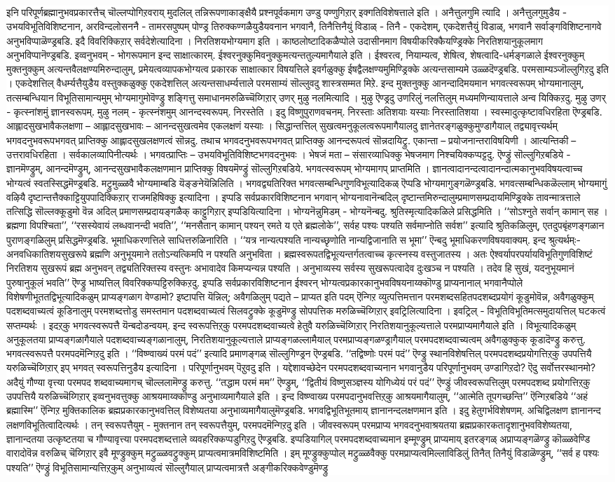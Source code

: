 इनि परिपूर्णब्रह्मानुभवप्रकारत्तैच् चॊल्लप्पोगिऱवराय् मुदलिल् तन्निरूपणाकाङ्क्षैयै प्रश्नपूर्वकमाग उण्डु पण्णुगिऱार् इक्गतिविशेषत्ताले इति । अनैत्तुलगुमि त्यादि । अनैत्तुलगुमुडैय - उभयविभूतिविशिष्टनान, अरविन्दलोसननै - तामरसपुष्पम् पोण्ड्र तिरुक्कण्गळैयुडैयवनान भगवानै, तिनैत्तिनैयुं विडाळ् - तिनै - एकदेशम्, एकदेशत्तैयुं विडाळ्, भगवानै सर्वाङ्गविशिष्टनागवे अनुभविप्पाळॆण्ड्रबडि. इदै विवरिक्किऱार् सर्वदेशेत्यादिना । निरतिशयभोग्यमाग इति । काष्ठलोष्टादिकळैप्पोले उदासीनमाग विषयीकरिक्कैयण्ड्रिक्के निरतिशयानुकूलमाग अनुभविप्पानॆण्ड्रबडि. इव्वनुभवम् - भोगरूपमान इन्द साक्षात्कारम्. ईश्वरनुक्कुमिवनुक्कुमत्यन्ततुल्यमागैयाले इति । ईश्वरत्व, नियाम्यत्व, शेषित्व, शेषत्वादि-धर्मङ्गळाले ईश्वरनुक्कुम् मुक्तनुक्कुम् अत्यन्तवैलक्षण्यमिरुन्दालुम्, प्रमेयत्वव्यापकभोग्यत्व प्रकारक साक्षात्कार विषयत्तिले इवर्गळुक्कु ईषद्वैलक्षण्यमुमिण्ड्रिक्के अत्यन्तसाम्यमे उळ्ळदॆण्ड्रबडि. परमसाम्यञ्जॊल्लुगिऱदु इति । एकदेशत्तिल् वैधर्म्यत्तैयुडैय वस्तुक्कळुक्कु एकदेशत्तिल् अत्यन्तसाधर्म्यत्ताले परमसाम्यं सॊल्लुवदु शास्त्रसम्मत मिऱे. इन्द मुक्तनुक्कु आनन्दादिमयमान भगवत्स्वरूपम् भोग्यमानालुम्, तत्सम्बन्धियान विभूतिसामान्यमुम् भोग्यमागुमोवॆण्ड्रु शङ्गित्तु समाधानमरुळिच्चॆय्गिऱार् उणर् मुऴु नलमित्यादि । मुऴु ऎण्ड्रदु उणरिलुं नलत्तिलुम् मध्यमणिन्यायत्ताले अन्व यिक्किऱदु. मुऴु उणर् - कृत्स्नांशमुं ज्ञानस्वरूपम्. मुऴु नलम् - कृत्स्नंशमुम् आनन्दस्वरूपम्. निरस्तेति । इदु विष्णुपुराणवचनम्. निरस्ताः अतिशयाः यस्याः निरस्तातिशया । स्वस्मादुत्कृष्टावधिरहिता ऎण्ड्रबडि. आह्लादसुखभावैकलक्षणा – आह्लादसुखभावः – आनन्दसुखत्वमेव एकलक्षणं यस्याः । सिद्धान्तत्तिल् सुखत्वमनुकूलत्वरूपमागैयालदु ज्ञानेतरङ्गळुक्कुमुण्डागैयाल् तद्व्यावृत्त्यर्थम् भगवदनुभवरूपभगवत् प्राप्तिक्कु आह्लादसुखलक्षणत्वं सॊन्नदु. तथाच भगवदनुभवरूपभगवत् प्राप्तिक्कु आनन्दरूपत्वं सॊन्नदायिट्रु. एकान्ता – प्रयोजनान्तराविषयिणी । आत्यन्तिकी – उत्तरावधिरहिता । सर्वकालव्यापिनीत्यर्थः । भगवत्प्राप्तिः – उभयविभूतिविशिष्टभगवदनुभवः । भेषजं मता – संसारव्याधिक्कु भेषजमाग निश्चयिक्कप्पट्टदु. ऎण्ड्रुं सॊल्लुगिऱबडिये - ज्ञानमॆण्ड्रुम्, आनन्दमॆण्ड्रुम्, आनन्दसुखभावैकलक्षणमान प्राप्तिक्कु विषयमॆण्ड्रुं सॊल्लुगिऱबडिये. भगवत्स्वरूपम् भोग्यमागप् प्राप्तमिति । ज्ञानत्वादानन्दत्वादानन्दात्मकानुभवविषयत्वाच्च भोग्यत्वं स्वतस्सिद्धमॆण्ड्रबडि. मट्रुमुळ्ळवै भोग्यमाम्बडि यॆङ्ङनेयॆन्निलिति । भगवद्व्यतिरिक्त भगवत्सम्बन्धिगुणविभूत्यादिकळ् ऎप्पडि भोग्यमागुङ्गळॆण्ड्रबडि. भगवत्सम्बन्धिकळॆल्लाम् भोग्यमागुं वऴियै दृष्टान्तत्तैक्काट्टियुपपादिक्किऱार् राजमहिषिक्कु इत्यादिना । इप्पडि सर्वप्रकारविशिष्टनान भगवान् भोग्यनावानॆन्बदिल् दृष्टान्तमिरुन्दालुम्प्रमाणसम्प्रदायमिण्ड्रिक्के तावन्मात्रत्ताले तत्सिद्धि सॊल्लक्कूडुमो वॆन्न अदिल् प्रमाणसम्प्रदायङ्गळैक् काट्टुगिऱार् इप्पडियित्यादिना । भोग्यनॆन्नुमिडम् - भोग्यनॆन्बदु. श्रुतिस्मृत्यादिकळिले प्रसिद्धमिति । ‘‘सोऽश्नुते सर्वान् कामान् सह । ब्रह्मणा विपश्चिता’’, ‘‘रसस्येवायं लब्धवानन्दी भवति’’, ‘‘मनसैतान् कामान् पश्यन् रमते य एते ब्रह्मलोके’’, सर्वह पश्यः पश्यति सर्वमाप्नोति सर्वश’’ इत्यादि श्रुतिकळिलुम्, एतदुपबृंहणङ्गळान पुराणङ्गळिलुम् प्रसिद्धमॆण्ड्रबडि. भूमाधिकरणत्तिले साधित्तरुळिनारिति । ‘‘यत्र नान्यत्पश्यति नान्यच्छृणोति नान्यद्विजानाति स भूमा’’ ऎन्बदु भूमाधिकरणविषयवाक्यम्. इन्द श्रुत्यर्थम्ः- अनवधिकातिशयसुखरूपे ब्रह्मणि अनुभूयमाने ततोऽन्यत्किमपि न पश्यति अनुभविता । ब्रह्मस्वरूपतद्विभूत्यन्तर्गतत्वाच्च कृत्स्नस्य वस्तुजातस्य । अतः ऐश्वर्यापरपर्यायविभूतिगुणविशिष्टं निरतिशय सुखरूपं ब्रह्म अनुभवन् तद्व्यतिरिक्तस्य वस्तुनः अभावादेव किमप्यन्यन्न पश्यति । अनुभाव्यस्य सर्वस्य सुखरूपत्वादेव दुःखञ्च न पश्यति । तदेव हि सुखं, यदनुभूयमानं पुरुषानुकूलं भवति’’ ऎण्ड्रु भाष्यत्तिल् विवरिक्कप्पट्टिरुक्किऱदु. इप्पडि सर्वप्रकारविशिष्टनान ईश्वरन् भोग्यत्वप्रकारकानुभवविषयनाय्क्कॊण्डु प्राप्यनानाल् भगवानैप्पोले विशेषणीभूततद्विभूत्यादिकळुम् प्राप्यङ्गळाग वेण्डामो? इष्टापत्ति यॆन्निल्; अवैगळिलुम् पद्यते – प्राप्यत इति पदम् ऎन्गिऱ व्युत्पत्तिमत्तान परमशब्दसहितपदशब्दप्रयोगं कूडुमोवॆन्न, अवैगळुक्कुम् पदशब्दवाच्यत्वं कूडिनालुम् परमशब्दत्तोडु समस्तमान पदशब्दवाच्यत्वं सिलवट्रुक्के कूडुमॆण्ड्रु सोपपत्तिक मरुळिच्चॆय्गिऱार् इवट्रिलित्यादिना । इवट्रिल् - विभूतिविभूतिमत्समुदायत्तिल् घटकत्वं सप्तम्यर्थः । इदऱ्‌कु भगवत्स्वरूपत्तै यॆन्बदोडन्वयम्. इन्द स्वरूपत्तिऱ्‌कु परमपदशब्दवाच्यत्वे हेतुवै यरुळिच्चॆय्गिऱार् निरतिशयानुकूल्यत्ताले परमप्राप्यमागैयाले इति । विभूत्यादिकळुम् अनुकूलतया प्राप्यङ्गळागैयाले पदशब्दवाच्यङ्गळानालुम्, निरतिशयानुकूल्यत्ताले प्राप्यङ्गळल्लामैयाल् परमप्राप्यङ्गळण्ड्रागैयाल् परमपदशब्दवाच्यत्वम् अवैगळुक्कुक् कूडादॆण्ड्रु करुत्तु. भगवत्स्वरूपत्तै परमपदमॆन्गिऱदु इति । ‘‘विष्ण्वाख्यं परमं पदं’’ इत्यादि प्रमाणङ्गळ् सॊल्लुगिण्ड्रन ऎण्ड्रबडि. ‘‘तद्विष्णोः परमं पदं’’ ऎण्ड्रु स्थानविशेषत्तिल् परमपदशब्दप्रयोगत्तिऱ्‌कु उपपत्तियै यरुळिच्चॆय्गिऱार् इप् भगवत् स्वरूपत्तिनुडैय इत्यादिना । परिपूर्णानुभवम् पॆऱुवदु इति । यद्देशावच्छेदेन परमपदशब्दवाच्यनान भगवानुडैय परिपूर्णानुभवम् उण्डागिऱदो? ऎदु सर्वोत्तरस्थानमो?अदैयुं गौण्या वृत्त्या परमपद शब्दवाच्यमागच् चॊल्ललामॆण्ड्रु करुत्तु. ‘‘तद्धाम परमं मम’’ ऎण्ड्रुम्, ‘‘द्वितीयं विष्णुसञ्ज्ञस्य योगिध्येयं परं पदं’’ ऎण्ड्रुं जीवस्वरूपत्तिलुम् परमपदशब्द प्रयोगत्तिऱ्‌कु उपपत्तियै यरुळिच्चॆय्गिऱार् इव्वनुभवत्तुक्कु आश्रयमाय्क्कॊण्डु अनुभाव्यमागैयाले इति । इन्द विष्ण्वाख्य परमपदानुभवत्तिऱ्‌कु आश्रयमागैयालुम्, ‘‘आत्मेति तूपगच्छन्ति’’ ऎन्गिऱबडिये ‘‘अहं ब्रह्मास्मि’’ ऎन्गिऱ मुक्तिकालिक ब्रह्मप्रकारकानुभवत्तिल् विशेष्यतया अनुभाव्यमागैयालुमॆण्ड्रबडि. भगवद्विभूतिभूतमाय् ज्ञानानन्दलक्षणमान इति । इदु हेतुगर्भविशेषणम्. अचिद्विलक्षण ज्ञानानन्द लक्षणविभूतित्वादित्यर्थः । तन् स्वरूपत्तैयुम् - मुक्तनान तन् स्वरूपत्तैयुम्, परमपदमॆन्गिऱदु इति । जीवस्वरूपम् परमप्राप्य भगवदनुभवाश्रयतया ब्रह्मप्रकारकतादृशानुभवविशेष्यतया, ज्ञानान्दतया उत्कृष्टतया च गौण्यावृत्त्या परमपदशब्दत्ताले व्यवहरिक्कप्पडुगिऱदु ऎण्ड्रबडि. इप्पडियागिल् परमपदशब्दवाच्यमान इम्मूण्ड्रुम् प्राप्यमाय् इतरङ्गळ् अप्राप्यङ्गळॆण्ड्रु कॊळ्ळवेण्डि वारादोवॆन्न वरुळिच् चॆय्गिऱार् इवै मूण्ड्रुक्कुम् मट्रुळ्ळवट्रुक्कुम् प्राप्यत्वमात्रमविशिष्टमिति । इम् मूण्ड्रुक्कुप्पोल् मट्रुळ्ळवैक्कु परमप्राप्यत्वमिल्लाविडिलुं तिनैत् तिनैयुं विडाळॆण्ड्रुम्, ‘‘सर्व ह पश्यः पश्यति’’ ऎण्ड्रुं विभूतिसामान्यत्तिऱ्‌कुम् अनुभाव्यत्वं सॊल्लुगैयाल् प्राप्यत्वमात्रत्तै अङ्गीकरिक्कवेण्डुमॆण्ड्रु